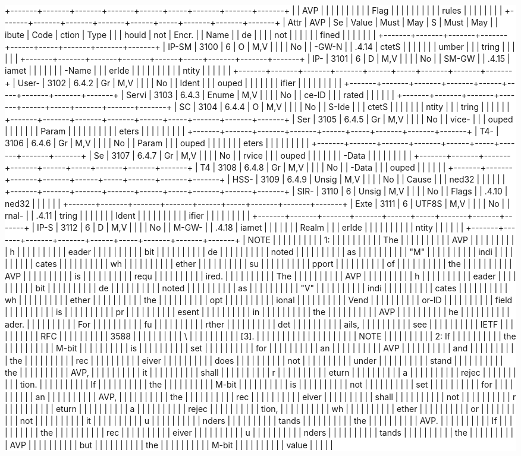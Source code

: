 +-------+-------+-------+-------+------+-----+-------+-------+-------+ | | AVP | | | | | | | | | | Flag | | | | | | | | | | rules | | | | | | | | +-------+-------+-------+-------+------+-----+-------+-------+-------+ | Attr | AVP | Se | Value | Must | May | S | Must | May | | ibute | Code | ction | Type | | | hould | not | Encr. | | Name | | de | | | | not | | | | | | fined | | | | | | | +-------+-------+-------+-------+------+-----+-------+-------+-------+ | IP-SM | 3100 | 6 | O | M,V | | | | No | | -GW-N | | .4.14 | ctetS | | | | | | | umber | | | tring | | | | | | +-------+-------+-------+-------+------+-----+-------+-------+-------+ | IP- | 3101 | 6 | D | M,V | | | | No | | SM-GW | | .4.15 | iamet | | | | | | | -Name | | | erIde | | | | | | | | | | ntity | | | | | | +-------+-------+-------+-------+------+-----+-------+-------+-------+ | User- | 3102 | 6.4.2 | Gr | M,V | | | | No | | Ident | | | ouped | | | | | | | ifier | | | | | | | | | +-------+-------+-------+-------+------+-----+-------+-------+-------+ | Servi | 3103 | 6.4.3 | Enume | M,V | | | | No | | ce-ID | | | rated | | | | | | +-------+-------+-------+-------+------+-----+-------+-------+-------+ | SC | 3104 | 6.4.4 | O | M,V | | | | No | | S-Ide | | | ctetS | | | | | | | ntity | | | tring | | | | | | +-------+-------+-------+-------+------+-----+-------+-------+-------+ | Ser | 3105 | 6.4.5 | Gr | M,V | | | | No | | vice- | | | ouped | | | | | | | Param | | | | | | | | | | eters | | | | | | | | | +-------+-------+-------+-------+------+-----+-------+-------+-------+ | T4- | 3106 | 6.4.6 | Gr | M,V | | | | No | | Param | | | ouped | | | | | | | eters | | | | | | | | | +-------+-------+-------+-------+------+-----+-------+-------+-------+ | Se | 3107 | 6.4.7 | Gr | M,V | | | | No | | rvice | | | ouped | | | | | | | -Data | | | | | | | | | +-------+-------+-------+-------+------+-----+-------+-------+-------+ | T4 | 3108 | 6.4.8 | Gr | M,V | | | | No | | -Data | | | ouped | | | | | | +-------+-------+-------+-------+------+-----+-------+-------+-------+ | HSS- | 3109 | 6.4.9 | Unsig | M,V | | | | No | | Cause | | | ned32 | | | | | | +-------+-------+-------+-------+------+-----+-------+-------+-------+ | SIR- | 3110 | 6 | Unsig | M,V | | | | No | | Flags | | .4.10 | ned32 | | | | | | +-------+-------+-------+-------+------+-----+-------+-------+-------+ | Exte | 3111 | 6 | UTF8S | M,V | | | | No | | rnal- | | .4.11 | tring | | | | | | | Ident | | | | | | | | | | ifier | | | | | | | | | +-------+-------+-------+-------+------+-----+-------+-------+-------+ | IP-S | 3112 | 6 | D | M,V | | | | No | | M-GW- | | .4.18 | iamet | | | | | | | Realm | | | erIde | | | | | | | | | | ntity | | | | | | +-------+-------+-------+-------+------+-----+-------+-------+-------+ | NOTE | | | | | | | | | | 1: | | | | | | | | | | The | | | | | | | | | | AVP | | | | | | | | | | h | | | | | | | | | | eader | | | | | | | | | | bit | | | | | | | | | | de | | | | | | | | | | noted | | | | | | | | | | as | | | | | | | | | | \"M\" | | | | | | | | | | indi | | | | | | | | | | cates | | | | | | | | | | wh | | | | | | | | | | ether | | | | | | | | | | su | | | | | | | | | | pport | | | | | | | | | | of | | | | | | | | | | the | | | | | | | | | | AVP | | | | | | | | | | is | | | | | | | | | | requ | | | | | | | | | | ired. | | | | | | | | | | The | | | | | | | | | | AVP | | | | | | | | | | h | | | | | | | | | | eader | | | | | | | | | | bit | | | | | | | | | | de | | | | | | | | | | noted | | | | | | | | | | as | | | | | | | | | | \"V\" | | | | | | | | | | indi | | | | | | | | | | cates | | | | | | | | | | wh | | | | | | | | | | ether | | | | | | | | | | the | | | | | | | | | | opt | | | | | | | | | | ional | | | | | | | | | | Vend | | | | | | | | | | or-ID | | | | | | | | | | field | | | | | | | | | | is | | | | | | | | | | pr | | | | | | | | | | esent | | | | | | | | | | in | | | | | | | | | | the | | | | | | | | | | AVP | | | | | | | | | | he | | | | | | | | | | ader. | | | | | | | | | | For | | | | | | | | | | fu | | | | | | | | | | rther | | | | | | | | | | det | | | | | | | | | | ails, | | | | | | | | | | see | | | | | | | | | | IETF | | | | | | | | | | RFC | | | | | | | | | | 3588 | | | | | | | | | | \ | | | | | | | | | | [3]. | | | | | | | | | | | | | | | | | | | | NOTE | | | | | | | | | | 2: If | | | | | | | | | | the | | | | | | | | | | M-bit | | | | | | | | | | is | | | | | | | | | | set | | | | | | | | | | for | | | | | | | | | | an | | | | | | | | | | AVP | | | | | | | | | | and | | | | | | | | | | the | | | | | | | | | | rec | | | | | | | | | | eiver | | | | | | | | | | does | | | | | | | | | | not | | | | | | | | | | under | | | | | | | | | | stand | | | | | | | | | | the | | | | | | | | | | AVP, | | | | | | | | | | it | | | | | | | | | | shall | | | | | | | | | | r | | | | | | | | | | eturn | | | | | | | | | | a | | | | | | | | | | rejec | | | | | | | | | | tion. | | | | | | | | | | If | | | | | | | | | | the | | | | | | | | | | M-bit | | | | | | | | | | is | | | | | | | | | | not | | | | | | | | | | set | | | | | | | | | | for | | | | | | | | | | an | | | | | | | | | | AVP, | | | | | | | | | | the | | | | | | | | | | rec | | | | | | | | | | eiver | | | | | | | | | | shall | | | | | | | | | | not | | | | | | | | | | r | | | | | | | | | | eturn | | | | | | | | | | a | | | | | | | | | | rejec | | | | | | | | | | tion, | | | | | | | | | | wh | | | | | | | | | | ether | | | | | | | | | | or | | | | | | | | | | not | | | | | | | | | | it | | | | | | | | | | u | | | | | | | | | | nders | | | | | | | | | | tands | | | | | | | | | | the | | | | | | | | | | AVP. | | | | | | | | | | If | | | | | | | | | | the | | | | | | | | | | rec | | | | | | | | | | eiver | | | | | | | | | | u | | | | | | | | | | nders | | | | | | | | | | tands | | | | | | | | | | the | | | | | | | | | | AVP | | | | | | | | | | but | | | | | | | | | | the | | | | | | | | | | M-bit | | | | | | | | | | value | | | | |